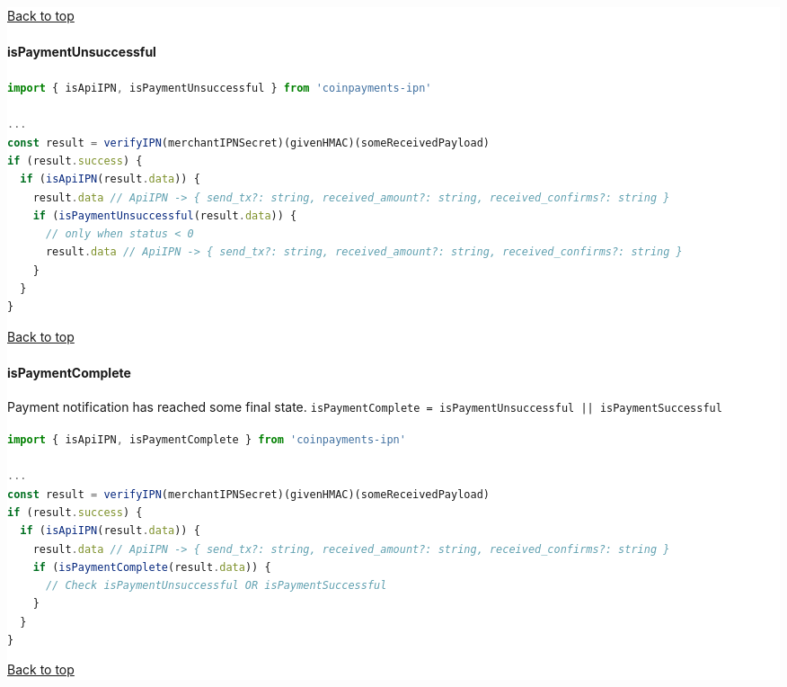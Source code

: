 [Back to top](#content)
<a name='isPaymentUnsuccessful'></a>

#### isPaymentUnsuccessful 
```typescript
import { isApiIPN, isPaymentUnsuccessful } from 'coinpayments-ipn'

...
const result = verifyIPN(merchantIPNSecret)(givenHMAC)(someReceivedPayload)
if (result.success) {
  if (isApiIPN(result.data)) {
    result.data // ApiIPN -> { send_tx?: string, received_amount?: string, received_confirms?: string }
    if (isPaymentUnsuccessful(result.data)) {
      // only when status < 0
      result.data // ApiIPN -> { send_tx?: string, received_amount?: string, received_confirms?: string }
    }
  }
}

```

[Back to top](#content)
<a name='isPaymentComplete'></a>

#### isPaymentComplete 
Payment notification has reached some final state.
`isPaymentComplete = isPaymentUnsuccessful || isPaymentSuccessful`

```typescript
import { isApiIPN, isPaymentComplete } from 'coinpayments-ipn'

...
const result = verifyIPN(merchantIPNSecret)(givenHMAC)(someReceivedPayload)
if (result.success) {
  if (isApiIPN(result.data)) {
    result.data // ApiIPN -> { send_tx?: string, received_amount?: string, received_confirms?: string }
    if (isPaymentComplete(result.data)) {
      // Check isPaymentUnsuccessful OR isPaymentSuccessful
    }
  }
}

```
[Back to top](#content)